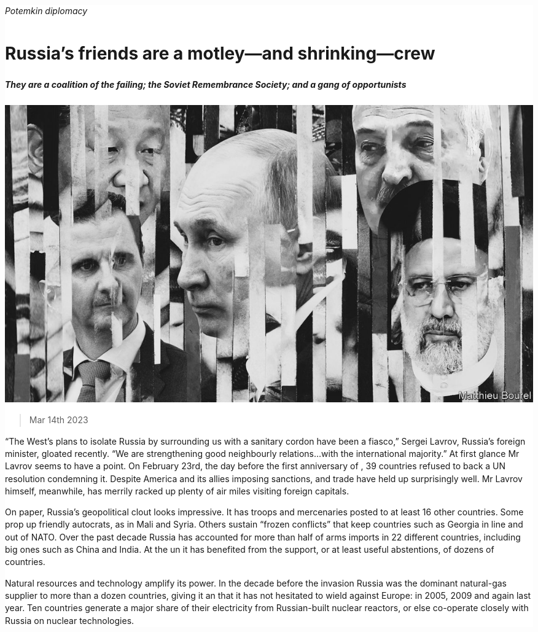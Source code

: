 ###### Potemkin diplomacy

# Russia’s friends are a motley—and shrinking—crew 

##### They are a coalition of the failing; the Soviet Remembrance Society; and a gang of opportunists 

![image](images/20230318_IRD001.jpg) 

> Mar 14th 2023 


“The West’s plans to isolate Russia by surrounding us with a sanitary cordon have been a fiasco,” Sergei Lavrov, Russia’s foreign minister, gloated recently. “We are strengthening good neighbourly relations…with the international majority.” At first glance Mr Lavrov seems to have a point. On February 23rd, the day before the first anniversary of , 39 countries refused to back a UN resolution condemning it. Despite America and its allies imposing sanctions,  and trade have held up surprisingly well. Mr Lavrov himself, meanwhile, has merrily racked up plenty of air miles visiting foreign capitals. 

On paper, Russia’s geopolitical clout looks impressive. It has troops and mercenaries posted to at least 16 other countries. Some prop up friendly autocrats, as in Mali and Syria. Others sustain “frozen conflicts” that keep countries such as Georgia in line and out of NATO. Over the past decade Russia has accounted for more than half of arms imports in 22 different countries, including big ones such as China and India. At the un it has benefited from the support, or at least useful abstentions, of dozens of countries. 

Natural resources and technology amplify its power. In the decade before the invasion Russia was the dominant natural-gas supplier to more than a dozen countries, giving it an  that it has not hesitated to wield against Europe: in 2005, 2009 and again last year. Ten countries generate a major share of their electricity from Russian-built nuclear reactors, or else co-operate closely with Russia on nuclear technologies. 
